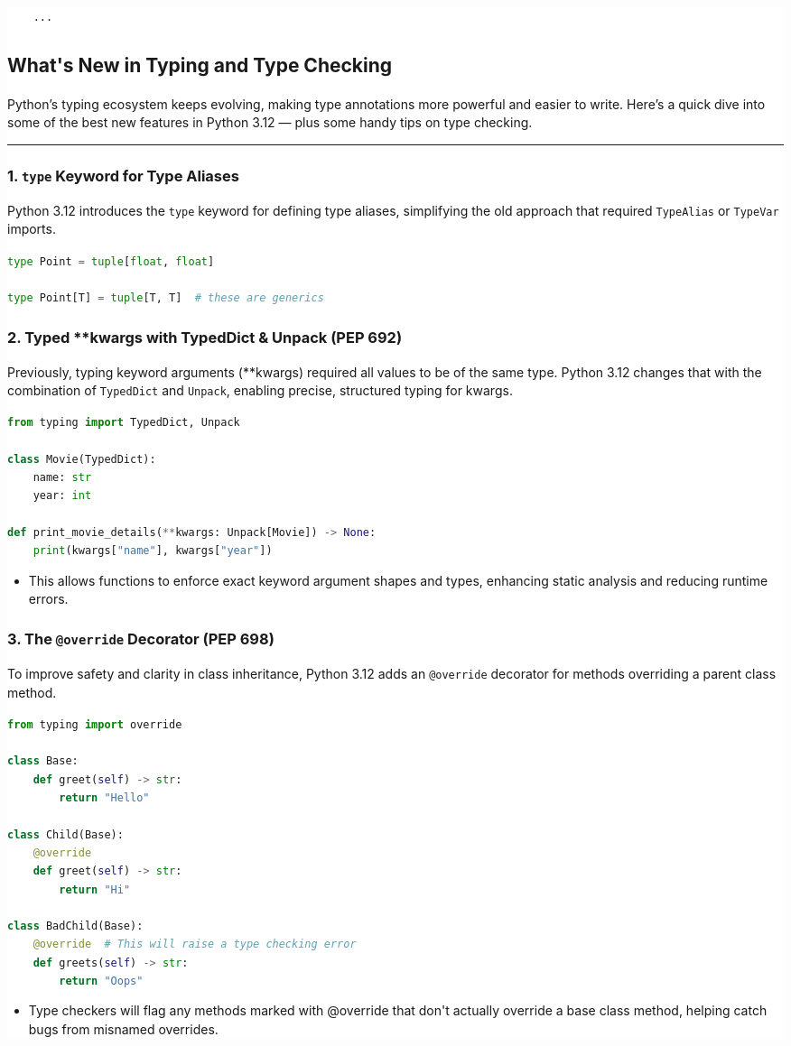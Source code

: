```python
    ...
```

## What's New in Typing and Type Checking

Python’s typing ecosystem keeps evolving, making type annotations more powerful and easier to write. Here’s a quick dive into some of the best new features in Python 3.12 — plus some handy tips on type checking.

---

### 1. `type` Keyword for Type Aliases

Python 3.12 introduces the `type` keyword for defining type aliases, simplifying the old approach that required `TypeAlias` or `TypeVar` imports.

```python
type Point = tuple[float, float]

type Point[T] = tuple[T, T]  # these are generics 
```
### 2. Typed **kwargs with TypedDict & Unpack (PEP 692)

Previously, typing keyword arguments (**kwargs) required all values to be of the same type. Python 3.12 changes that with the combination of `TypedDict` and `Unpack`, enabling precise, structured typing for kwargs.

```python
from typing import TypedDict, Unpack

class Movie(TypedDict):
    name: str
    year: int

def print_movie_details(**kwargs: Unpack[Movie]) -> None:
    print(kwargs["name"], kwargs["year"])
```
- This allows functions to enforce exact keyword argument shapes and types, enhancing static analysis and reducing runtime errors.

### 3. The `@override` Decorator (PEP 698)

To improve safety and clarity in class inheritance, Python 3.12 adds an `@override` decorator for methods overriding a parent class method.

```python
from typing import override

class Base:
    def greet(self) -> str:
        return "Hello"

class Child(Base):
    @override
    def greet(self) -> str:
        return "Hi"

class BadChild(Base):
    @override  # This will raise a type checking error
    def greets(self) -> str:
        return "Oops"
```
- Type checkers will flag any methods marked with @override that don't actually override a base class method, helping catch bugs from misnamed overrides.
